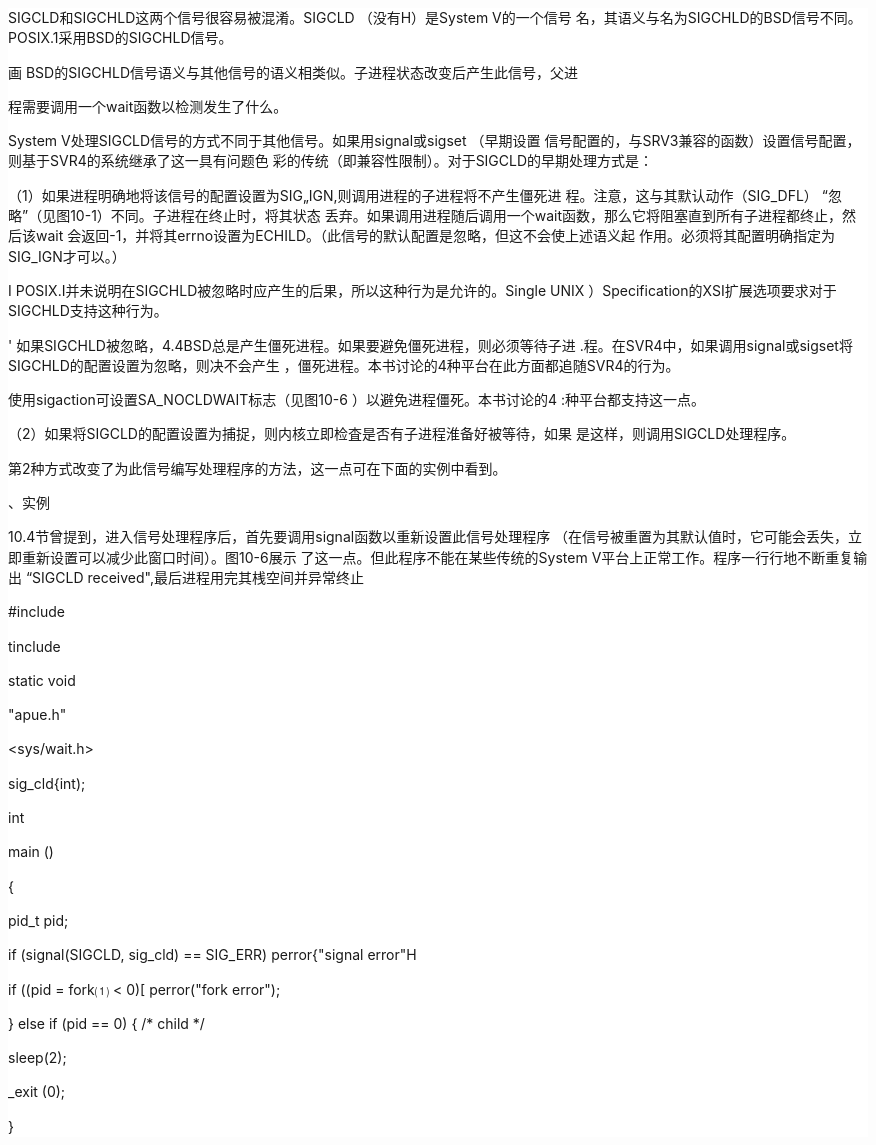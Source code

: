 SIGCLD和SIGCHLD这两个信号很容易被混淆。SIGCLD （没有H）是System V的一个信号 名，其语义与名为SIGCHLD的BSD信号不同。POSIX.1采用BSD的SIGCHLD信号。

画    BSD的SIGCHLD信号语义与其他信号的语义相类似。子进程状态改变后产生此信号，父进

程需要调用一个wait函数以检测发生了什么。

System V处理SIGCLD信号的方式不同于其他信号。如果用signal或sigset （早期设置 信号配置的，与SRV3兼容的函数）设置信号配置，则基于SVR4的系统继承了这一具有问题色 彩的传统（即兼容性限制）。对于SIGCLD的早期处理方式是：

（1）如果进程明确地将该信号的配置设置为SIG„IGN,则调用进程的子进程将不产生僵死进 程。注意，这与其默认动作（SIG_DFL） “忽略”（见图10-1）不同。子进程在终止时，将其状态 丢弃。如果调用进程随后调用一个wait函数，那么它将阻塞直到所有子进程都终止，然后该wait 会返回-1，并将其errno设置为ECHILD。（此信号的默认配置是忽略，但这不会使上述语义起 作用。必须将其配置明确指定为SIG_IGN才可以。）

I POSIX.I并未说明在SIGCHLD被忽略时应产生的后果，所以这种行为是允许的。Single UNIX ）Specification的XSI扩展选项要求对于SIGCHLD支持这种行为。

' 如果SIGCHLD被忽略，4.4BSD总是产生僵死进程。如果要避免僵死进程，则必须等待子进 .程。在SVR4中，如果调用signal或sigset将SIGCHLD的配置设置为忽略，则决不会产生 ，僵死进程。本书讨论的4种平台在此方面都追随SVR4的行为。

使用sigaction可设置SA_NOCLDWAIT标志（见图10-6 ）以避免进程僵死。本书讨论的4 :种平台都支持这一点。

（2）如果将SIGCLD的配置设置为捕捉，则内核立即检査是否有子进程淮备好被等待，如果 是这样，则调用SIGCLD处理程序。

第2种方式改变了为此信号编写处理程序的方法，这一点可在下面的实例中看到。

、实例

10.4节曾提到，进入信号处理程序后，首先要调用signal函数以重新设置此信号处理程序 （在信号被重置为其默认值时，它可能会丢失，立即重新设置可以减少此窗口时间）。图10-6展示 了这一点。但此程序不能在某些传统的System V平台上正常工作。程序一行行地不断重复输出 “SIGCLD received",最后进程用完其桟空间并异常终止

\#include

tinclude

static void



"apue.h"

<sys/wait.h>

sig_cld{int);



int

main ()

{

pid_t pid;

if (signal(SIGCLD, sig_cld) == SIG_ERR) perror{"signal error"H

if ((pid = fork⑴ < 0)[ perror("fork error");

} else if (pid == 0) {    /* child */

sleep(2);

_exit (0);

}
